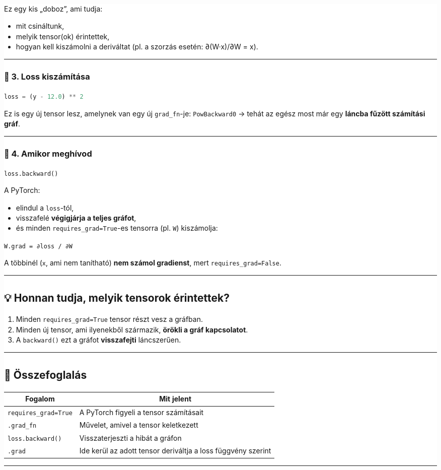 Ez egy kis „doboz”, ami tudja:

* mit csináltunk,
* melyik tensor(ok) érintettek,
* hogyan kell kiszámolni a deriváltat (pl. a szorzás esetén: ∂(W·x)/∂W = x).

---

### 📌 3. Loss kiszámítása

```python
loss = (y - 12.0) ** 2
```

Ez is egy új tensor lesz, amelynek van egy új `grad_fn`-je: `PowBackward0`
→ tehát az egész most már egy **láncba fűzött számítási gráf**.

---

### 📌 4. Amikor meghívod

```python
loss.backward()
```

A PyTorch:

* elindul a `loss`-tól,
* visszafelé **végigjárja a teljes gráfot**,
* és minden `requires_grad=True`-es tensorra (pl. `W`) kiszámolja:

```plaintext
W.grad = ∂loss / ∂W
```

A többinél (`x`, ami nem tanítható) **nem számol gradienst**, mert `requires_grad=False`.

---

## 💡 Honnan tudja, melyik tensorok érintettek?

1. Minden `requires_grad=True` tensor részt vesz a gráfban.
2. Minden új tensor, ami ilyenekből származik, **örökli a gráf kapcsolatot**.
3. A `backward()` ezt a gráfot **visszafejti** láncszerűen.

---

## 🧠 Összefoglalás

| Fogalom              | Mit jelent                                                   |
| -------------------- | ------------------------------------------------------------ |
| `requires_grad=True` | A PyTorch figyeli a tensor számításait                       |
| `.grad_fn`           | Művelet, amivel a tensor keletkezett                         |
| `loss.backward()`    | Visszaterjeszti a hibát a gráfon                             |
| `.grad`              | Ide kerül az adott tensor deriváltja a loss függvény szerint |

---
